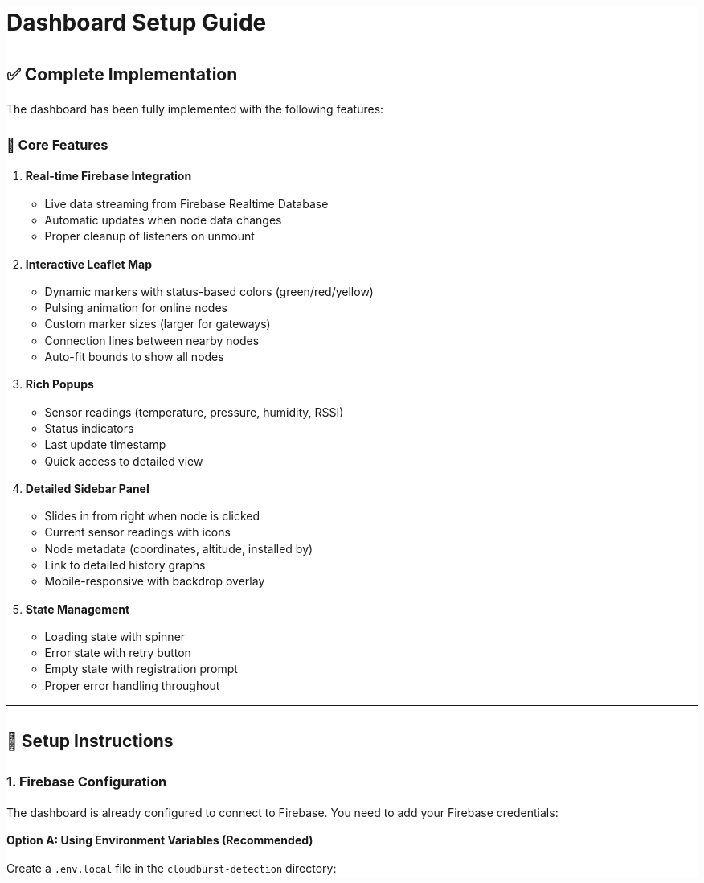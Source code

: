 # Dashboard Setup Guide

## ✅ Complete Implementation

The dashboard has been fully implemented with the following features:

### 🎯 Core Features

1. **Real-time Firebase Integration**
   - Live data streaming from Firebase Realtime Database
   - Automatic updates when node data changes
   - Proper cleanup of listeners on unmount

2. **Interactive Leaflet Map**
   - Dynamic markers with status-based colors (green/red/yellow)
   - Pulsing animation for online nodes
   - Custom marker sizes (larger for gateways)
   - Connection lines between nearby nodes
   - Auto-fit bounds to show all nodes

3. **Rich Popups**
   - Sensor readings (temperature, pressure, humidity, RSSI)
   - Status indicators
   - Last update timestamp
   - Quick access to detailed view

4. **Detailed Sidebar Panel**
   - Slides in from right when node is clicked
   - Current sensor readings with icons
   - Node metadata (coordinates, altitude, installed by)
   - Link to detailed history graphs
   - Mobile-responsive with backdrop overlay

5. **State Management**
   - Loading state with spinner
   - Error state with retry button
   - Empty state with registration prompt
   - Proper error handling throughout

---

## 🔧 Setup Instructions

### 1. Firebase Configuration

The dashboard is already configured to connect to Firebase. You need to add your Firebase credentials:

**Option A: Using Environment Variables (Recommended)**

Create a `.env.local` file in the `cloudburst-detection` directory:
